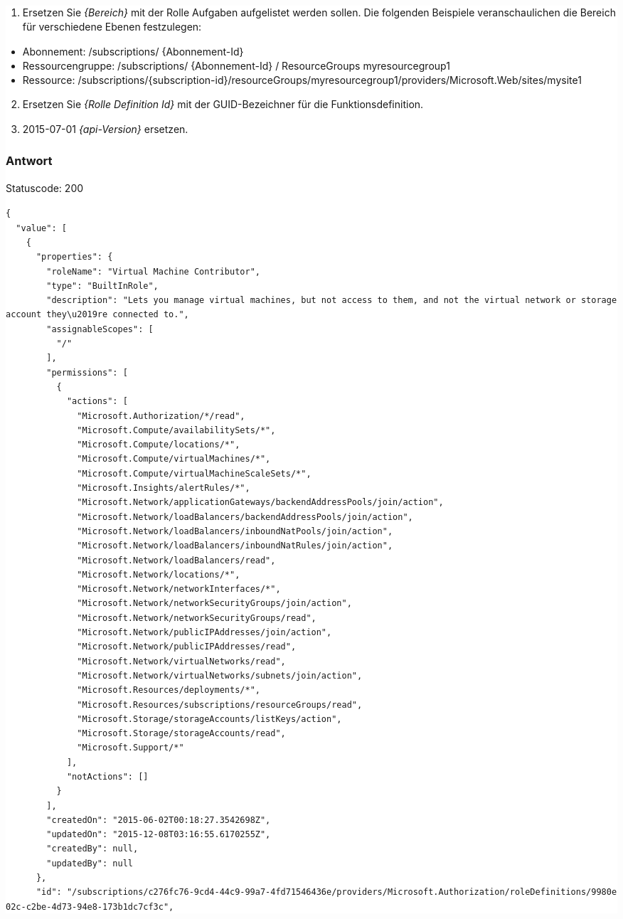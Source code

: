 1. Ersetzen Sie *{Bereich}* mit der Rolle Aufgaben aufgelistet werden sollen. Die folgenden Beispiele veranschaulichen die Bereich für verschiedene Ebenen festzulegen:

  - Abonnement: /subscriptions/ {Abonnement-Id}  
  - Ressourcengruppe: /subscriptions/ {Abonnement-Id} / ResourceGroups myresourcegroup1  
  - Ressource: /subscriptions/{subscription-id}/resourceGroups/myresourcegroup1/providers/Microsoft.Web/sites/mysite1  

2. Ersetzen Sie *{Rolle Definition Id}* mit der GUID-Bezeichner für die Funktionsdefinition.

3. 2015-07-01 *{api-Version}* ersetzen.

### <a name="response"></a>Antwort

Statuscode: 200

```
{
  "value": [
    {
      "properties": {
        "roleName": "Virtual Machine Contributor",
        "type": "BuiltInRole",
        "description": "Lets you manage virtual machines, but not access to them, and not the virtual network or storage account they\u2019re connected to.",
        "assignableScopes": [
          "/"
        ],
        "permissions": [
          {
            "actions": [
              "Microsoft.Authorization/*/read",
              "Microsoft.Compute/availabilitySets/*",
              "Microsoft.Compute/locations/*",
              "Microsoft.Compute/virtualMachines/*",
              "Microsoft.Compute/virtualMachineScaleSets/*",
              "Microsoft.Insights/alertRules/*",
              "Microsoft.Network/applicationGateways/backendAddressPools/join/action",
              "Microsoft.Network/loadBalancers/backendAddressPools/join/action",
              "Microsoft.Network/loadBalancers/inboundNatPools/join/action",
              "Microsoft.Network/loadBalancers/inboundNatRules/join/action",
              "Microsoft.Network/loadBalancers/read",
              "Microsoft.Network/locations/*",
              "Microsoft.Network/networkInterfaces/*",
              "Microsoft.Network/networkSecurityGroups/join/action",
              "Microsoft.Network/networkSecurityGroups/read",
              "Microsoft.Network/publicIPAddresses/join/action",
              "Microsoft.Network/publicIPAddresses/read",
              "Microsoft.Network/virtualNetworks/read",
              "Microsoft.Network/virtualNetworks/subnets/join/action",
              "Microsoft.Resources/deployments/*",
              "Microsoft.Resources/subscriptions/resourceGroups/read",
              "Microsoft.Storage/storageAccounts/listKeys/action",
              "Microsoft.Storage/storageAccounts/read",
              "Microsoft.Support/*"
            ],
            "notActions": []
          }
        ],
        "createdOn": "2015-06-02T00:18:27.3542698Z",
        "updatedOn": "2015-12-08T03:16:55.6170255Z",
        "createdBy": null,
        "updatedBy": null
      },
      "id": "/subscriptions/c276fc76-9cd4-44c9-99a7-4fd71546436e/providers/Microsoft.Authorization/roleDefinitions/9980e02c-c2be-4d73-94e8-173b1dc7cf3c",
```
